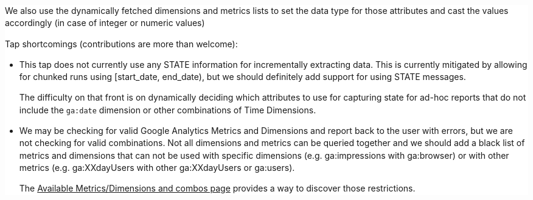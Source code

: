   We also use the dynamically fetched dimensions and metrics lists to set the data type for those attributes and cast the values accordingly (in case of integer or numeric values)



Tap shortcomings (contributions are more than welcome):

- This tap does not currently use any STATE information for incrementally extracting data. This is currently mitigated by allowing for chunked runs using [start_date, end_date), but we should definitely add support for using STATE messages.

  The difficulty on that front is on dynamically deciding which attributes to use for capturing state for ad-hoc reports that do not include the `ga:date` dimension or other combinations of Time Dimensions.

- We may be checking for valid Google Analytics Metrics and Dimensions and report back to the user with errors, but we are not checking for valid combinations. Not all dimensions and metrics can be queried together and we should add a black list of metrics and dimensions that can not be used with specific dimensions (e.g. ga:impressions with ga:browser) or with other metrics (e.g. ga:XXdayUsers with other ga:XXdayUsers or ga:users).

  The [Available Metrics/Dimensions and combos page](https://developers.google.com/analytics/devguides/reporting/core/dimsmets) provides a way to discover those restrictions.

